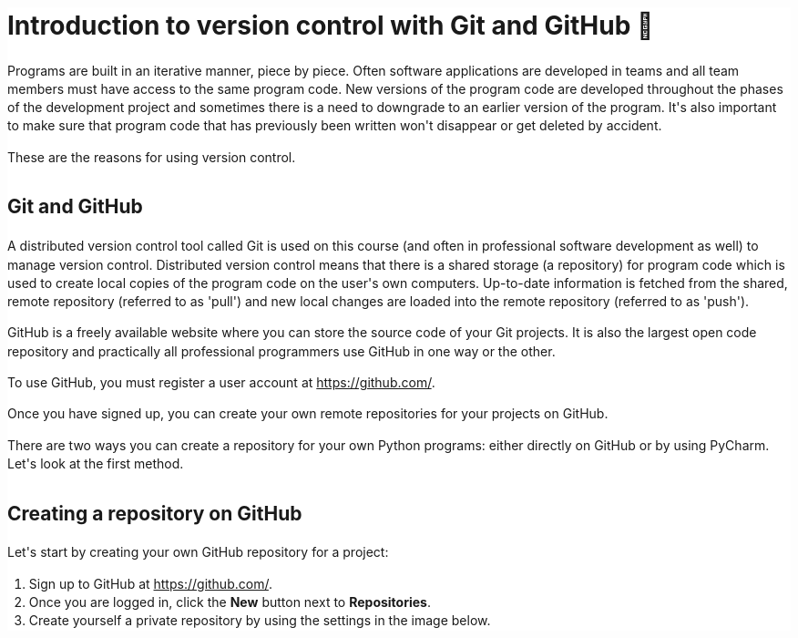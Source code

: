 # Introduction to version control with Git and GitHub 🌳
Programs are built in an iterative manner, piece by piece. Often software applications are developed in teams and all team members must
have access to the same program code. New versions of the program code are developed throughout the phases of the development project and
sometimes there is a need to downgrade to an earlier version of the program. It's also important to make sure that program code that
has previously been written won't disappear or get deleted by accident.

These are the reasons for using version control.

## Git and GitHub

A distributed version control tool called Git is used on this course (and often in professional software development as well) to manage
version control. Distributed version control means that there is a shared storage (a repository) for program code which is used to create
local copies of the program code on the user's own computers. Up-to-date information is fetched from the shared, remote repository (referred to as 'pull') and new local
changes are loaded into the remote repository (referred to as 'push').

GitHub is a freely available website where you can store the source code of your Git projects. It is also the largest open code repository and practically all
professional programmers use GitHub in one way or the other.

To use GitHub, you must register a user account at https://github.com/.

Once you have signed up, you can create your own remote repositories for your projects on GitHub.

There are two ways you can create a repository for your own Python programs: either directly on GitHub or by using PyCharm. Let's look at the first method.

## Creating a repository on GitHub

Let's start by creating your own GitHub repository for a project:

1. Sign up to GitHub at https://github.com/.
2. Once you are logged in, click the **New** button next to **Repositories**.
3. Create yourself a private repository by using the settings in the image below.
